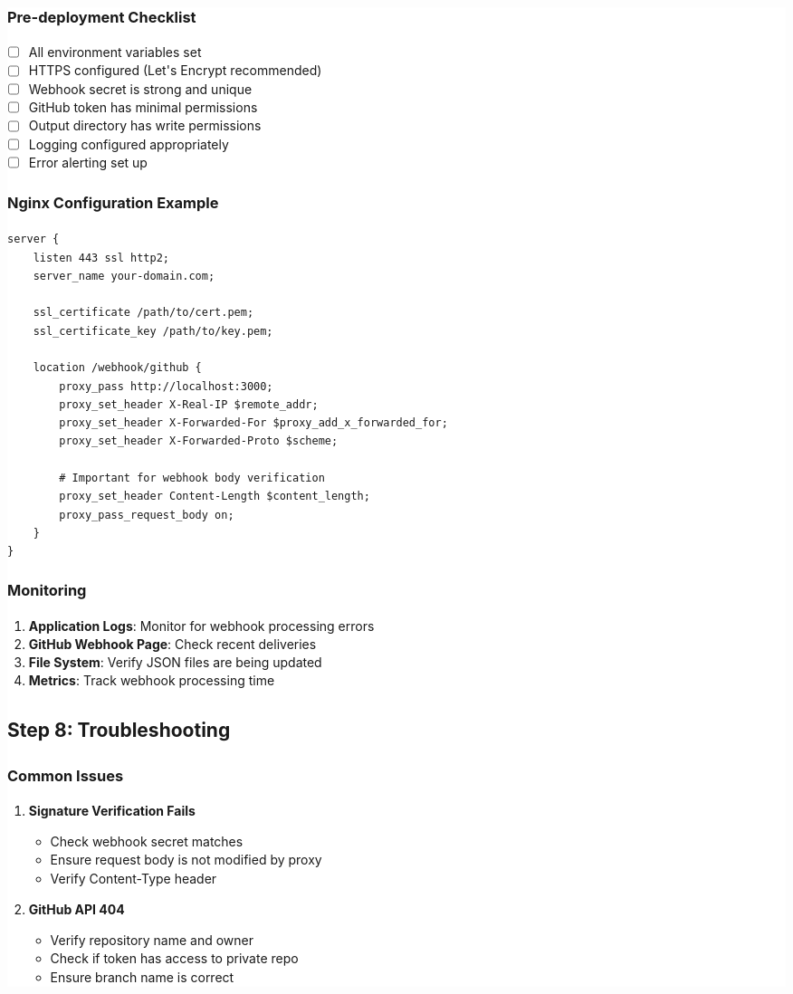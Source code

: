 ### Pre-deployment Checklist

- [ ] All environment variables set
- [ ] HTTPS configured (Let's Encrypt recommended)
- [ ] Webhook secret is strong and unique
- [ ] GitHub token has minimal permissions
- [ ] Output directory has write permissions
- [ ] Logging configured appropriately
- [ ] Error alerting set up

### Nginx Configuration Example

```nginx
server {
    listen 443 ssl http2;
    server_name your-domain.com;

    ssl_certificate /path/to/cert.pem;
    ssl_certificate_key /path/to/key.pem;

    location /webhook/github {
        proxy_pass http://localhost:3000;
        proxy_set_header X-Real-IP $remote_addr;
        proxy_set_header X-Forwarded-For $proxy_add_x_forwarded_for;
        proxy_set_header X-Forwarded-Proto $scheme;
        
        # Important for webhook body verification
        proxy_set_header Content-Length $content_length;
        proxy_pass_request_body on;
    }
}
```

### Monitoring

1. **Application Logs**: Monitor for webhook processing errors
2. **GitHub Webhook Page**: Check recent deliveries
3. **File System**: Verify JSON files are being updated
4. **Metrics**: Track webhook processing time

## Step 8: Troubleshooting

### Common Issues

1. **Signature Verification Fails**
   - Check webhook secret matches
   - Ensure request body is not modified by proxy
   - Verify Content-Type header

2. **GitHub API 404**
   - Verify repository name and owner
   - Check if token has access to private repo
   - Ensure branch name is correct
